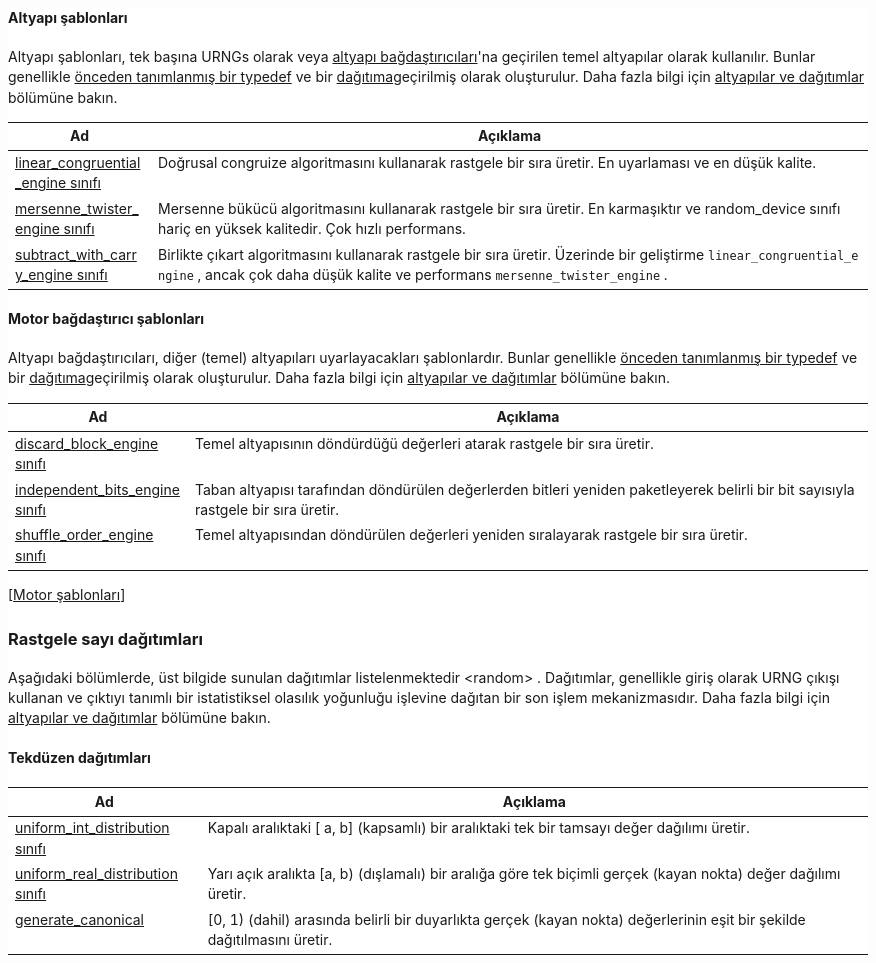 #### <a name="engine-templates"></a><a name="eng"></a> Altyapı şablonları

Altyapı şablonları, tek başına URNGs olarak veya [altyapı bağdaştırıcıları](#engadapt)'na geçirilen temel altyapılar olarak kullanılır. Bunlar genellikle [önceden tanımlanmış bir typedef](#typedefs) ve bir [dağıtıma](#distributions)geçirilmiş olarak oluşturulur. Daha fazla bilgi için [altyapılar ve dağıtımlar](#engdist) bölümüne bakın.

|Ad|Açıklama|
|-|-|
|[linear_congruential_engine sınıfı](../standard-library/linear-congruential-engine-class.md)|Doğrusal congruize algoritmasını kullanarak rastgele bir sıra üretir. En uyarlaması ve en düşük kalite.|
|[mersenne_twister_engine sınıfı](../standard-library/mersenne-twister-engine-class.md)|Mersenne bükücü algoritmasını kullanarak rastgele bir sıra üretir. En karmaşıktır ve random_device sınıfı hariç en yüksek kalitedir. Çok hızlı performans.|
|[subtract_with_carry_engine sınıfı](../standard-library/subtract-with-carry-engine-class.md)|Birlikte çıkart algoritmasını kullanarak rastgele bir sıra üretir. Üzerinde bir geliştirme `linear_congruential_engine` , ancak çok daha düşük kalite ve performans `mersenne_twister_engine` .|

#### <a name="engine-adaptor-templates"></a><a name="engadapt"></a> Motor bağdaştırıcı şablonları

Altyapı bağdaştırıcıları, diğer (temel) altyapıları uyarlayacakları şablonlardır. Bunlar genellikle [önceden tanımlanmış bir typedef](#typedefs) ve bir [dağıtıma](#distributions)geçirilmiş olarak oluşturulur. Daha fazla bilgi için [altyapılar ve dağıtımlar](#engdist) bölümüne bakın.

|Ad|Açıklama|
|-|-|
|[discard_block_engine sınıfı](../standard-library/discard-block-engine-class.md)|Temel altyapısının döndürdüğü değerleri atarak rastgele bir sıra üretir.|
|[independent_bits_engine sınıfı](../standard-library/independent-bits-engine-class.md)|Taban altyapısı tarafından döndürülen değerlerden bitleri yeniden paketleyerek belirli bir bit sayısıyla rastgele bir sıra üretir.|
|[shuffle_order_engine sınıfı](../standard-library/shuffle-order-engine-class.md)|Temel altyapısından döndürülen değerleri yeniden sıralayarak rastgele bir sıra üretir.|

[[Motor şablonları](#eng)]

### <a name="random-number-distributions"></a><a name="distributions"></a> Rastgele sayı dağıtımları

Aşağıdaki bölümlerde, üst bilgide sunulan dağıtımlar listelenmektedir \<random> . Dağıtımlar, genellikle giriş olarak URNG çıkışı kullanan ve çıktıyı tanımlı bir istatistiksel olasılık yoğunluğu işlevine dağıtan bir son işlem mekanizmasıdır. Daha fazla bilgi için [altyapılar ve dağıtımlar](#engdist) bölümüne bakın.

#### <a name="uniform-distributions"></a>Tekdüzen dağıtımları

|Ad|Açıklama|
|-|-|
|[uniform_int_distribution sınıfı](../standard-library/uniform-int-distribution-class.md)|Kapalı aralıktaki \[ a, b] (kapsamlı) bir aralıktaki tek bir tamsayı değer dağılımı üretir.|
|[uniform_real_distribution sınıfı](../standard-library/uniform-real-distribution-class.md)|Yarı açık aralıkta [a, b) (dışlamalı) bir aralığa göre tek biçimli gerçek (kayan nokta) değer dağılımı üretir.|
|[generate_canonical](../standard-library/random-functions.md#generate_canonical)|[0, 1) (dahil) arasında belirli bir duyarlıkta gerçek (kayan nokta) değerlerinin eşit bir şekilde dağıtılmasını üretir.|
